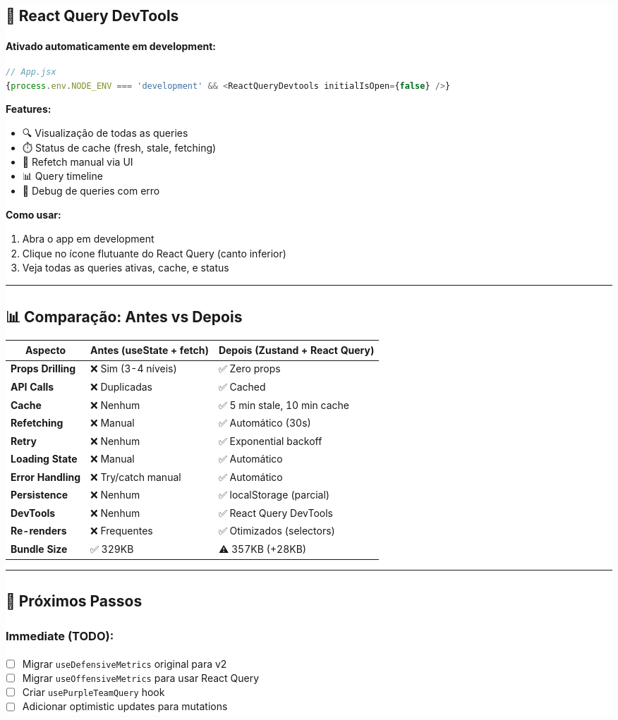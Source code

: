 
## 🎨 React Query DevTools

**Ativado automaticamente em development:**

```javascript
// App.jsx
{process.env.NODE_ENV === 'development' && <ReactQueryDevtools initialIsOpen={false} />}
```

**Features:**
- 🔍 Visualização de todas as queries
- ⏱️ Status de cache (fresh, stale, fetching)
- 🔄 Refetch manual via UI
- 📊 Query timeline
- 🐛 Debug de queries com erro

**Como usar:**
1. Abra o app em development
2. Clique no ícone flutuante do React Query (canto inferior)
3. Veja todas as queries ativas, cache, e status

---

## 📊 Comparação: Antes vs Depois

| Aspecto | Antes (useState + fetch) | Depois (Zustand + React Query) |
|---------|-------------------------|--------------------------------|
| **Props Drilling** | ❌ Sim (3-4 níveis) | ✅ Zero props |
| **API Calls** | ❌ Duplicadas | ✅ Cached |
| **Cache** | ❌ Nenhum | ✅ 5 min stale, 10 min cache |
| **Refetching** | ❌ Manual | ✅ Automático (30s) |
| **Retry** | ❌ Nenhum | ✅ Exponential backoff |
| **Loading State** | ❌ Manual | ✅ Automático |
| **Error Handling** | ❌ Try/catch manual | ✅ Automático |
| **Persistence** | ❌ Nenhum | ✅ localStorage (parcial) |
| **DevTools** | ❌ Nenhum | ✅ React Query DevTools |
| **Re-renders** | ❌ Frequentes | ✅ Otimizados (selectors) |
| **Bundle Size** | ✅ 329KB | ⚠️ 357KB (+28KB) |

---

## 🔬 Próximos Passos

### Immediate (TODO):
- [ ] Migrar `useDefensiveMetrics` original para v2
- [ ] Migrar `useOffensiveMetrics` para usar React Query
- [ ] Criar `usePurpleTeamQuery` hook
- [ ] Adicionar optimistic updates para mutations
